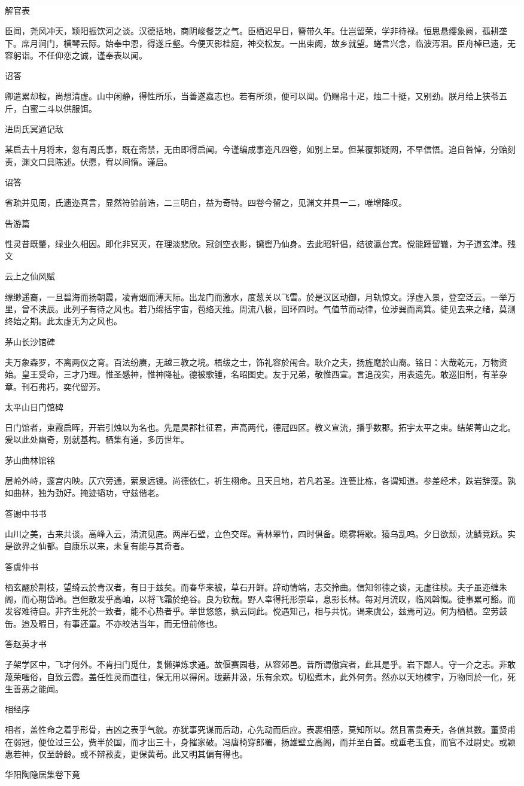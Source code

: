 解官表  

臣闻，尧风冲天，颖阳振饮河之谈。汉德括地，商阴峻餐芝之气。臣栖迟早日，簪带久年。仕岂留荣，学非待禄。恒思悬缨象阙，孤耕垄下。席月涧门，横琴云际。始奉中恩，得遂丘壑。今便灭影桂庭，神交松友。一出束阙，故乡就望。蜷言兴念，临波泻泪。臣舟棹已遗，无容躬诣。不任仰恋之诚，谨奉表以闻。  

诏答  

卿遣累却粒，尚想清虚。山中闲静，得性所乐，当善遂嘉志也。若有所须，便可以闻。仍赐帛十疋，烛二十挺，又别劲。朕月给上狭苓五斤，白蜜二斗以供服饵。  

进周氏冥通记敌  

某启去十月将末，忽有周氏事，既在斋禁，无由即得启闻。今谨编成事迩凡四卷，如别上呈。但某覆郭疑网，不早信悟。追自咎悼，分贻刻责，渊文口具陈述。伏愿，宥以间惰。谨启。  

诏答  

省疏并见周，氏遗迩真言，显然符验前诰，二三明白，益为奇特。四卷今留之，见渊文并具一二，唯增降叹。  

告游篇  

性灵昔既肇，绿业久相因。即化非冥灭，在理淡悲欣。冠剑空衣影，镳辔乃仙身。去此昭轩倡，结彼瀛台宾。傥能踵留辙，为子道玄津。残文  

云上之仙风赋  

缥缈遥裔，一旦碧海而扬朝霞，凌青烟而溥天际。出龙门而激水，度葱关以飞雪。於是汉区动御，月轨惊文。浮虚入景，登空泛云。一举万里，曾不浃辰。此列子有待之风也。若乃绵括宇宙，苞络天维。周流八极，回环四时。气值节而动律，位涉巽而离箕。徒见去来之绪，莫测终始之期。此太虚无为之风也。  

茅山长沙馆碑  

夫万象森罗，不离两仪之育。百法纷赓，无越三教之境。梧绂之士，饰礼容於闱合。耿介之夫，扬旌麾於山裔。铭日：大哉乾元，万物资始。皇王受命，三才乃理。惟圣感神，惟神降祉。德被歌锺，名昭图史。友于兄弟，敬惟西宣。言追茂实，用表遗先。敢巡旧制，有革杂章。刊石弗朽，奕代留芳。  

太平山日门馆碑  

日门馆者，束霞启晖，开岩引烛以为名也。先是昊郡杜征君，声高两代，德冠四区。教义宣流，播乎数郡。拓宇太平之束。结架菁山之北。爰以此处幽奇，别就基构。栖集有道，多历世年。  

茅山曲林馆铭  

层岭外峙，邃宫内映。仄穴旁通，萦泉远镜。尚德依仁，祈生栩命。且天且地，若凡若圣。连甍比栋，各谓知道。参差经术，跌岩辞藻。孰如曲林，独为劲好。掩迹韬功，守兹偕老。  

答谢中书书  

山川之美，古来共谈。高峰入云，清流见底。两岸石壁，立色交晖。青林翠竹，四时俱备。晓雾将歇。猿乌乱呜。夕日欲颓，沈鳞竞跃。实是欲界之仙都。自康乐以来，未复有能与其奇者。  

答虞仲书  

栖玄翮於荆枝，望绮云於青汉者，有日于兹矣。而春华来被，草石开鲜。辞动情端，志交拎曲。信知邻德之谈，无虚往椟。夫子虽迩缠朱阁，而心期岱岭。岂但散发乎高岫，以将飞霜於绝谷。良为钦哉。野人幸得托形崇阜，息影长林。每对月流叹，临风斡慨。徒事累可豁。而发容难待自。非齐生死於一致者，能不心热者乎。举世悠悠，孰云同此。傥遇知己，相与共忧。谒来虞公，兹焉可迈。何为栖栖。空劳鼓缶。迨及暇日，有事还童。不亦皎洁当年，而无忸前修也。  

答赵英才书  

子架学区中，飞才何外。不肯扫门觅仕，复懒弹炼求通。故偃赛园巷，从容郊邑。昔所谓傲宾者，此其是乎。岩下鄙人。守一介之志。非敢蔑荣嗤俗，自致云霞。盖任性灵而直往，保无用以得闲。珑薪井汲，乐有余欢。切松煮木，此外何务。然亦以天地楝宇，万物同於一化，死生善恶之能闻。  

相经序  

相者，盖性命之着乎形骨，吉凶之表乎气貌。亦犹事究谋而后动，心先动而后应。表裹相感，莫知所以。然且富贵寿夭，各值其数。董贤甫在弱冠，便位过三公，赀半於国，而才出三十，身摧家破。冯唐椅穿郎署，扬雄壁立高阁，而并至白首。或垂老玉食，而官不过尉史。或颖惠若神，仅至龄龄。或不辩菽麦，更保黄苟。此又明其偏有得也。  

华阳陶隐居集卷下竟  
